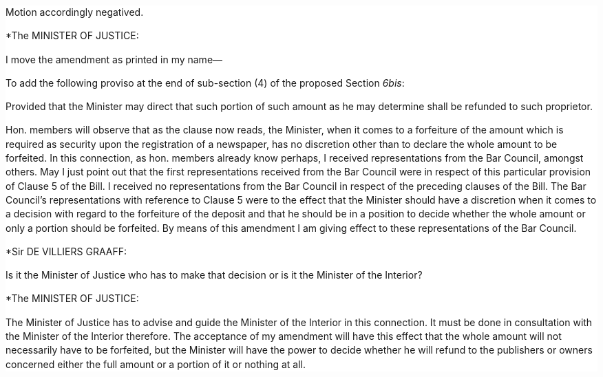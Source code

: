 <p>Motion accordingly negatived.</p>

<speech by="#minister_of_justice">

<from>*The <person refersTo="hansard_za">MINISTER OF JUSTICE</person>:</from>

<p>I move the amendment as printed in my name&#x2014;</p>

<block name="quote">To add the following proviso at the end of sub-section (4) of the proposed Section <i>6bis</i>:</block>

<block name="quote">Provided that the Minister may direct that such portion of such amount as he may determine shall be refunded to such proprietor.</block>

<p>Hon. members will observe that as the clause now reads, the Minister, when it comes to a forfeiture of the amount which is required as security upon the registration of a newspaper, <span class="col_6911-6912" refersTo="page_0702"/>has no discretion other than to declare the whole amount to be forfeited. In this connection, as hon. members already know perhaps, I received representations from the Bar Council, amongst others. May I just point out that the first representations received from the Bar Council were in respect of this particular provision of Clause 5 of the Bill. I received no representations from the Bar Council in respect of the preceding clauses of the Bill. The Bar Council&#x2019;s representations with reference to Clause 5 were to the effect that the Minister should have a discretion when it comes to a decision with regard to the forfeiture of the deposit and that he should be in a position to decide whether the whole amount or only a portion should be forfeited. By means of this amendment I am giving effect to these representations of the Bar Council.</p>

</speech>

<speech by="#de_villiers_graaff">

<from>*Sir <person refersTo="hansard_za">DE VILLIERS GRAAFF</person>:</from>

<p>Is it the Minister of Justice who has to make that decision or is it the Minister of the Interior?</p>

</speech>

<speech by="#minister_of_justice">

<from>*The <person refersTo="hansard_za">MINISTER OF JUSTICE</person>:</from>

<p>The Minister of Justice has to advise and guide the Minister of the Interior in this connection. It must be done in consultation with the Minister of the Interior therefore. The acceptance of my amendment will have this effect that the whole amount will not necessarily have to be forfeited, but the Minister will have the power to decide whether he will refund to the publishers or owners concerned either the full amount or a portion of it or nothing at all.</p>
